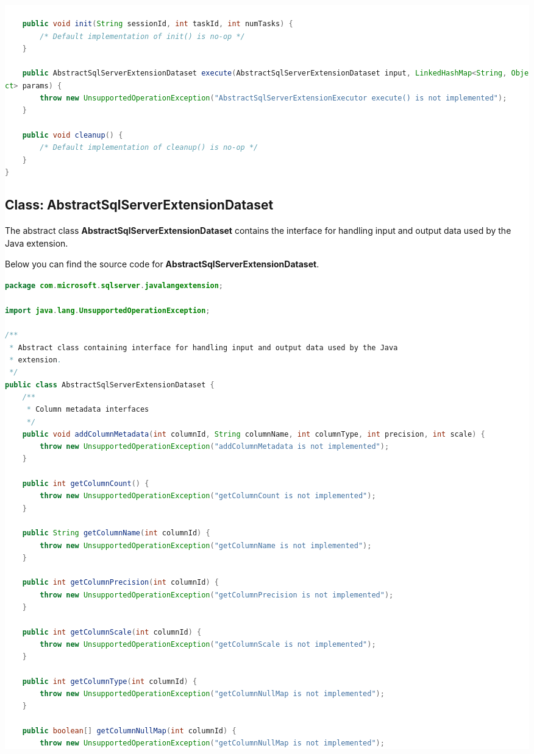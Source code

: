 ```java

	public void init(String sessionId, int taskId, int numTasks) {
		/* Default implementation of init() is no-op */
	}

	public AbstractSqlServerExtensionDataset execute(AbstractSqlServerExtensionDataset input, LinkedHashMap<String, Object> params) {
		throw new UnsupportedOperationException("AbstractSqlServerExtensionExecutor execute() is not implemented");
	}

	public void cleanup() {
		/* Default implementation of cleanup() is no-op */
	}
}
```

## Class: AbstractSqlServerExtensionDataset

The abstract class **AbstractSqlServerExtensionDataset** contains the interface for handling input and output data used by the Java extension.

Below you can find the source code for **AbstractSqlServerExtensionDataset**.

```java
package com.microsoft.sqlserver.javalangextension;

import java.lang.UnsupportedOperationException;

/**
 * Abstract class containing interface for handling input and output data used by the Java
 * extension.
 */
public class AbstractSqlServerExtensionDataset {
	/**
	 * Column metadata interfaces
	 */
	public void addColumnMetadata(int columnId, String columnName, int columnType, int precision, int scale) {
		throw new UnsupportedOperationException("addColumnMetadata is not implemented");
	}

	public int getColumnCount() {
		throw new UnsupportedOperationException("getColumnCount is not implemented");
	}

	public String getColumnName(int columnId) {
		throw new UnsupportedOperationException("getColumnName is not implemented");
	}

	public int getColumnPrecision(int columnId) {
		throw new UnsupportedOperationException("getColumnPrecision is not implemented");
	}

	public int getColumnScale(int columnId) {
		throw new UnsupportedOperationException("getColumnScale is not implemented");
	}

	public int getColumnType(int columnId) {
		throw new UnsupportedOperationException("getColumnNullMap is not implemented");
	}

	public boolean[] getColumnNullMap(int columnId) {
		throw new UnsupportedOperationException("getColumnNullMap is not implemented");
```